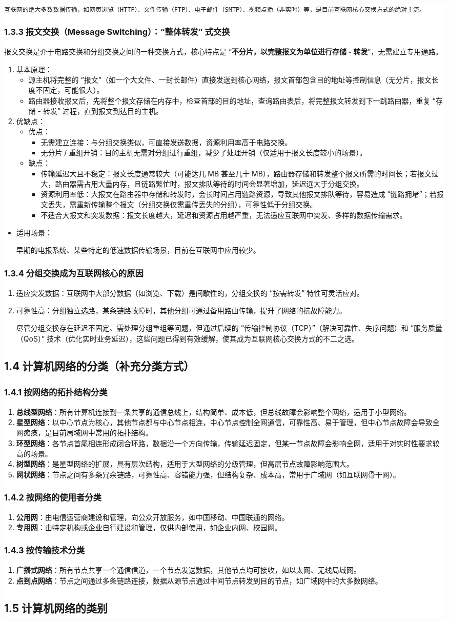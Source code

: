 	互联网的绝大多数数据传输，如网页浏览（HTTP）、文件传输（FTP）、电子邮件（SMTP）、视频点播（非实时）等，是目前互联网核心交换方式的绝对主流。

### 1.3.3 报文交换（Message Switching）：“整体转发” 式交换

报文交换是介于电路交换和分组交换之间的一种交换方式，核心特点是 “**不分片，以完整报文为单位进行存储 - 转发**”，无需建立专用通路。

1. 基本原理：
	- 源主机将完整的 “报文”（如一个大文件、一封长邮件）直接发送到核心网络，报文首部包含目的地址等控制信息（无分片，报文长度不固定，可能很大）。
	- 路由器接收报文后，先将整个报文存储在内存中，检查首部的目的地址，查询路由表后，将完整报文转发到下一跳路由器，重复 “存储 - 转发” 过程，直到报文到达目的主机。
2. 优缺点：
	- 优点：
		- 无需建立连接：与分组交换类似，可直接发送数据，资源利用率高于电路交换。
		- 无分片 / 重组开销：目的主机无需对分组进行重组，减少了处理开销（仅适用于报文长度较小的场景）。
	- 缺点：
		- 传输延迟大且不稳定：报文长度通常较大（可能达几 MB 甚至几十 MB），路由器存储和转发整个报文所需的时间长；若报文过大，路由器需占用大量内存，且链路繁忙时，报文排队等待的时间会显著增加，延迟远大于分组交换。
		- 资源利用率低：大报文在路由器中存储和转发时，会长时间占用链路资源，导致其他报文排队等待，容易造成 “链路拥堵”；若报文丢失，需重新传输整个报文（分组交换仅需重传丢失的分组），可靠性低于分组交换。
		- 不适合大报文和突发数据：报文长度越大，延迟和资源占用越严重，无法适应互联网中突发、多样的数据传输需求。

- 适用场景：

	早期的电报系统、某些特定的低速数据传输场景，目前在互联网中应用较少。

### 1.3.4 分组交换成为互联网核心的原因

1. 适应突发数据：互联网中大部分数据（如浏览、下载）是间歇性的，分组交换的 “按需转发” 特性可灵活应对。

2. 可靠性高：分组独立选路，某条链路故障时，其他分组可通过备用路由传输，提升了网络的抗故障能力。

	尽管分组交换存在延迟不固定、需处理分组重组等问题，但通过后续的 “传输控制协议（TCP）”（解决可靠性、失序问题）和 “服务质量（QoS）” 技术（优化实时业务延迟），这些问题已得到有效缓解，使其成为互联网核心交换方式的不二之选。

## 1.4 计算机网络的分类（补充分类方式）

### 1.4.1 按网络的拓扑结构分类

1. **总线型网络**：所有计算机连接到一条共享的通信总线上，结构简单、成本低，但总线故障会影响整个网络，适用于小型网络。
2. **星型网络**：以中心节点为核心，其他节点都与中心节点相连，中心节点控制全网通信，可靠性高、易于管理，但中心节点故障会导致全网瘫痪，是目前局域网中常用的拓扑结构。
3. **环型网络**：各节点首尾相连形成闭合环路，数据沿一个方向传输，传输延迟固定，但某一节点故障会影响全网，适用于对实时性要求较高的场景。
4. **树型网络**：是星型网络的扩展，具有层次结构，适用于大型网络的分级管理，但高层节点故障影响范围大。
5. **网状网络**：节点之间有多条冗余链路，可靠性高、容错能力强，但结构复杂、成本高，常用于广域网（如互联网骨干网）。

### 1.4.2 按网络的使用者分类

1. **公用网**：由电信运营商建设和管理，向公众开放服务，如中国移动、中国联通的网络。
2. **专用网**：由特定机构或企业自行建设和管理，仅供内部使用，如企业内网、校园网。

### 1.4.3 按传输技术分类

1. **广播式网络**：所有节点共享一个通信信道，一个节点发送数据，其他节点均可接收，如以太网、无线局域网。
2. **点到点网络**：节点之间通过多条链路连接，数据从源节点通过中间节点转发到目的节点，如广域网中的大多数网络。

## 1.5 计算机网络的类别
